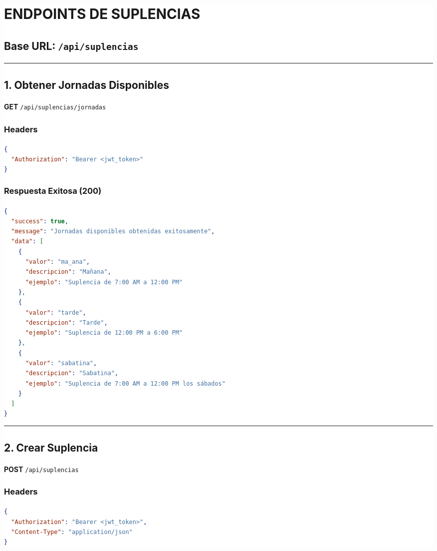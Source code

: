 
# ENDPOINTS DE SUPLENCIAS

## Base URL: `/api/suplencias`

---

## 1. Obtener Jornadas Disponibles
**GET** `/api/suplencias/jornadas`

### Headers
```json
{
  "Authorization": "Bearer <jwt_token>"
}
```

### Respuesta Exitosa (200)
```json
{
  "success": true,
  "message": "Jornadas disponibles obtenidas exitosamente",
  "data": [
    {
      "valor": "ma_ana",
      "descripcion": "Mañana",
      "ejemplo": "Suplencia de 7:00 AM a 12:00 PM"
    },
    {
      "valor": "tarde",
      "descripcion": "Tarde",
      "ejemplo": "Suplencia de 12:00 PM a 6:00 PM"
    },
    {
      "valor": "sabatina",
      "descripcion": "Sabatina",
      "ejemplo": "Suplencia de 7:00 AM a 12:00 PM los sábados"
    }
  ]
}
```

---

## 2. Crear Suplencia
**POST** `/api/suplencias`

### Headers
```json
{
  "Authorization": "Bearer <jwt_token>",
  "Content-Type": "application/json"
}
```
